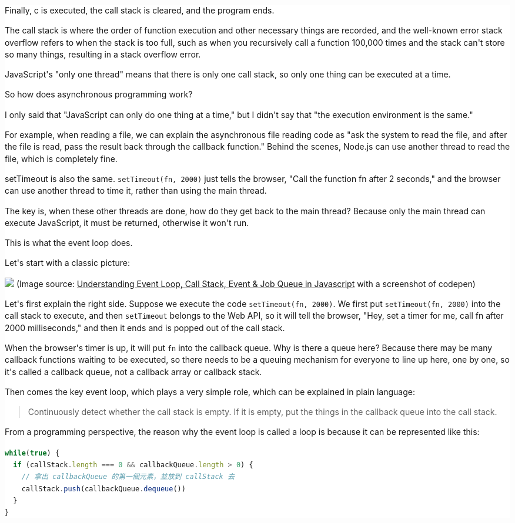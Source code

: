 Finally, c is executed, the call stack is cleared, and the program ends.

The call stack is where the order of function execution and other necessary things are recorded, and the well-known error stack overflow refers to when the stack is too full, such as when you recursively call a function 100,000 times and the stack can't store so many things, resulting in a stack overflow error.

JavaScript's "only one thread" means that there is only one call stack, so only one thing can be executed at a time.

So how does asynchronous programming work?

I only said that "JavaScript can only do one thing at a time," but I didn't say that "the execution environment is the same."

For example, when reading a file, we can explain the asynchronous file reading code as "ask the system to read the file, and after the file is read, pass the result back through the callback function." Behind the scenes, Node.js can use another thread to read the file, which is completely fine.

setTimeout is also the same. `setTimeout(fn, 2000)` just tells the browser, "Call the function fn after 2 seconds," and the browser can use another thread to time it, rather than using the main thread.

The key is, when these other threads are done, how do they get back to the main thread? Because only the main thread can execute JavaScript, it must be returned, otherwise it won't run.

This is what the event loop does.

Let's start with a classic picture:

![](/img/js-async/eventloop.png)
(Image source: [Understanding Event Loop, Call Stack, Event & Job Queue in Javascript](https://medium.com/@Rahulx1/understanding-event-loop-call-stack-event-job-queue-in-javascript-63dcd2c71ecd) with a screenshot of codepen)

Let's first explain the right side. Suppose we execute the code `setTimeout(fn, 2000)`. We first put `setTimeout(fn, 2000)` into the call stack to execute, and then `setTimeout` belongs to the Web API, so it will tell the browser, "Hey, set a timer for me, call fn after 2000 milliseconds," and then it ends and is popped out of the call stack.

When the browser's timer is up, it will put `fn` into the callback queue. Why is there a queue here? Because there may be many callback functions waiting to be executed, so there needs to be a queuing mechanism for everyone to line up here, one by one, so it's called a callback queue, not a callback array or callback stack.

Then comes the key event loop, which plays a very simple role, which can be explained in plain language:

> Continuously detect whether the call stack is empty. If it is empty, put the things in the callback queue into the call stack.

From a programming perspective, the reason why the event loop is called a loop is because it can be represented like this:

``` js
while(true) {
  if (callStack.length === 0 && callbackQueue.length > 0) {
    // 拿出 callbackQueue 的第一個元素，並放到 callStack 去
    callStack.push(callbackQueue.dequeue())
  }
}
```
